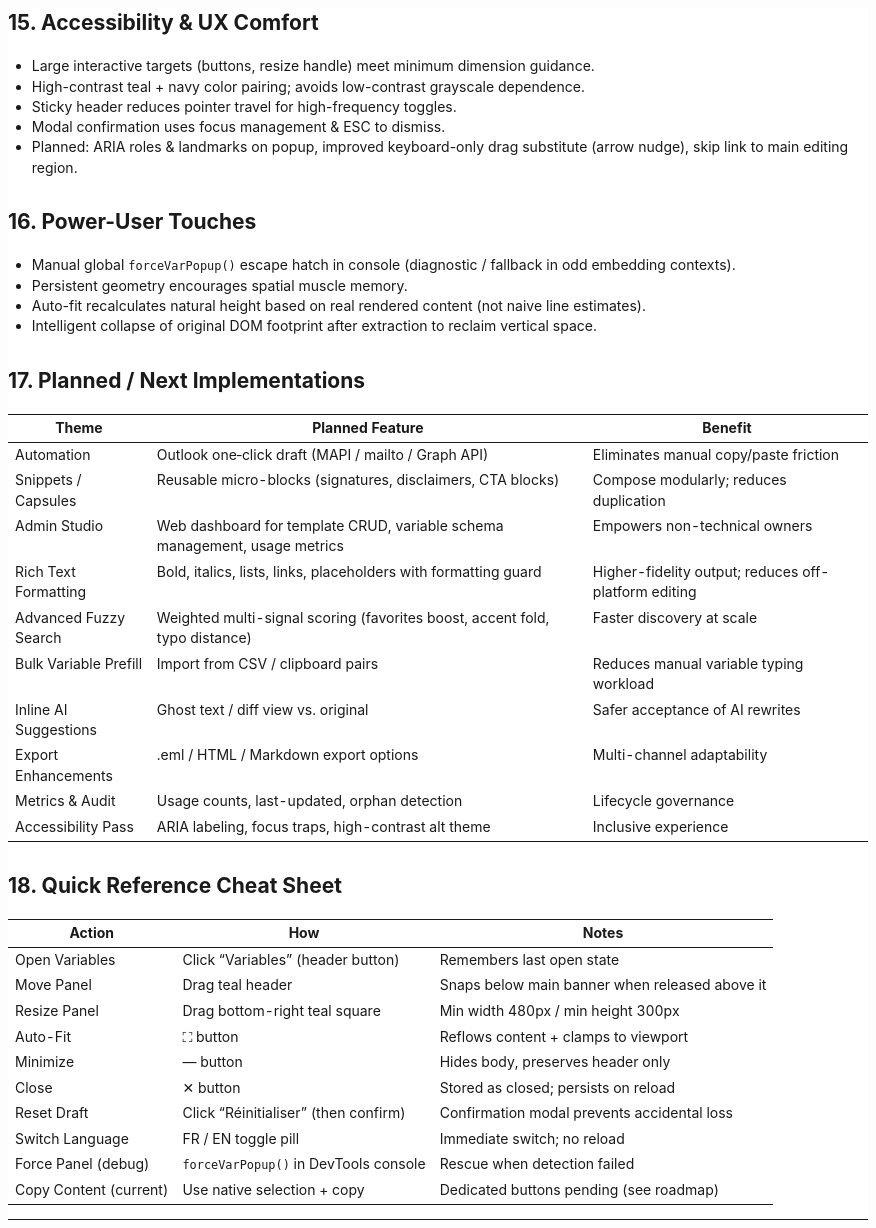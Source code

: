 ## 15. Accessibility & UX Comfort
- Large interactive targets (buttons, resize handle) meet minimum dimension guidance.
- High-contrast teal + navy color pairing; avoids low-contrast grayscale dependence.
- Sticky header reduces pointer travel for high-frequency toggles.
- Modal confirmation uses focus management & ESC to dismiss.
- Planned: ARIA roles & landmarks on popup, improved keyboard-only drag substitute (arrow nudge), skip link to main editing region.

## 16. Power-User Touches
- Manual global `forceVarPopup()` escape hatch in console (diagnostic / fallback in odd embedding contexts).
- Persistent geometry encourages spatial muscle memory.
- Auto-fit recalculates natural height based on real rendered content (not naive line estimates).
- Intelligent collapse of original DOM footprint after extraction to reclaim vertical space.

## 17. Planned / Next Implementations
| Theme | Planned Feature | Benefit |
|-------|-----------------|---------|
| Automation | Outlook one‑click draft (MAPI / mailto / Graph API) | Eliminates manual copy/paste friction |
| Snippets / Capsules | Reusable micro-blocks (signatures, disclaimers, CTA blocks) | Compose modularly; reduces duplication |
| Admin Studio | Web dashboard for template CRUD, variable schema management, usage metrics | Empowers non-technical owners |
| Rich Text Formatting | Bold, italics, lists, links, placeholders with formatting guard | Higher-fidelity output; reduces off-platform editing |
| Advanced Fuzzy Search | Weighted multi-signal scoring (favorites boost, accent fold, typo distance) | Faster discovery at scale |
| Bulk Variable Prefill | Import from CSV / clipboard pairs | Reduces manual variable typing workload |
| Inline AI Suggestions | Ghost text / diff view vs. original | Safer acceptance of AI rewrites |
| Export Enhancements | .eml / HTML / Markdown export options | Multi-channel adaptability |
| Metrics & Audit | Usage counts, last-updated, orphan detection | Lifecycle governance |
| Accessibility Pass | ARIA labeling, focus traps, high-contrast alt theme | Inclusive experience |

## 18. Quick Reference Cheat Sheet
Action | How | Notes
------ | --- | -----
Open Variables | Click “Variables” (header button) | Remembers last open state
Move Panel | Drag teal header | Snaps below main banner when released above it
Resize Panel | Drag bottom-right teal square | Min width 480px / min height 300px
Auto-Fit | ⛶ button | Reflows content + clamps to viewport
Minimize | — button | Hides body, preserves header only
Close | ✕ button | Stored as closed; persists on reload
Reset Draft | Click “Réinitialiser” (then confirm) | Confirmation modal prevents accidental loss
Switch Language | FR / EN toggle pill | Immediate switch; no reload
Force Panel (debug) | `forceVarPopup()` in DevTools console | Rescue when detection failed
Copy Content (current) | Use native selection + copy | Dedicated buttons pending (see roadmap)

---